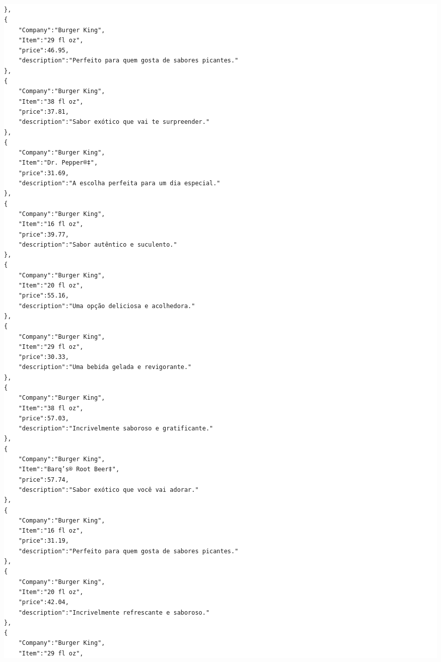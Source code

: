     },
    {
        "Company":"Burger King",
        "Item":"29 fl oz",
        "price":46.95,
        "description":"Perfeito para quem gosta de sabores picantes."
    },
    {
        "Company":"Burger King",
        "Item":"38 fl oz",
        "price":37.81,
        "description":"Sabor exótico que vai te surpreender."
    },
    {
        "Company":"Burger King",
        "Item":"Dr. Pepper®‡",
        "price":31.69,
        "description":"A escolha perfeita para um dia especial."
    },
    {
        "Company":"Burger King",
        "Item":"16 fl oz",
        "price":39.77,
        "description":"Sabor autêntico e suculento."
    },
    {
        "Company":"Burger King",
        "Item":"20 fl oz",
        "price":55.16,
        "description":"Uma opção deliciosa e acolhedora."
    },
    {
        "Company":"Burger King",
        "Item":"29 fl oz",
        "price":30.33,
        "description":"Uma bebida gelada e revigorante."
    },
    {
        "Company":"Burger King",
        "Item":"38 fl oz",
        "price":57.03,
        "description":"Incrivelmente saboroso e gratificante."
    },
    {
        "Company":"Burger King",
        "Item":"Barq’s® Root Beer‡",
        "price":57.74,
        "description":"Sabor exótico que você vai adorar."
    },
    {
        "Company":"Burger King",
        "Item":"16 fl oz",
        "price":31.19,
        "description":"Perfeito para quem gosta de sabores picantes."
    },
    {
        "Company":"Burger King",
        "Item":"20 fl oz",
        "price":42.04,
        "description":"Incrivelmente refrescante e saboroso."
    },
    {
        "Company":"Burger King",
        "Item":"29 fl oz",